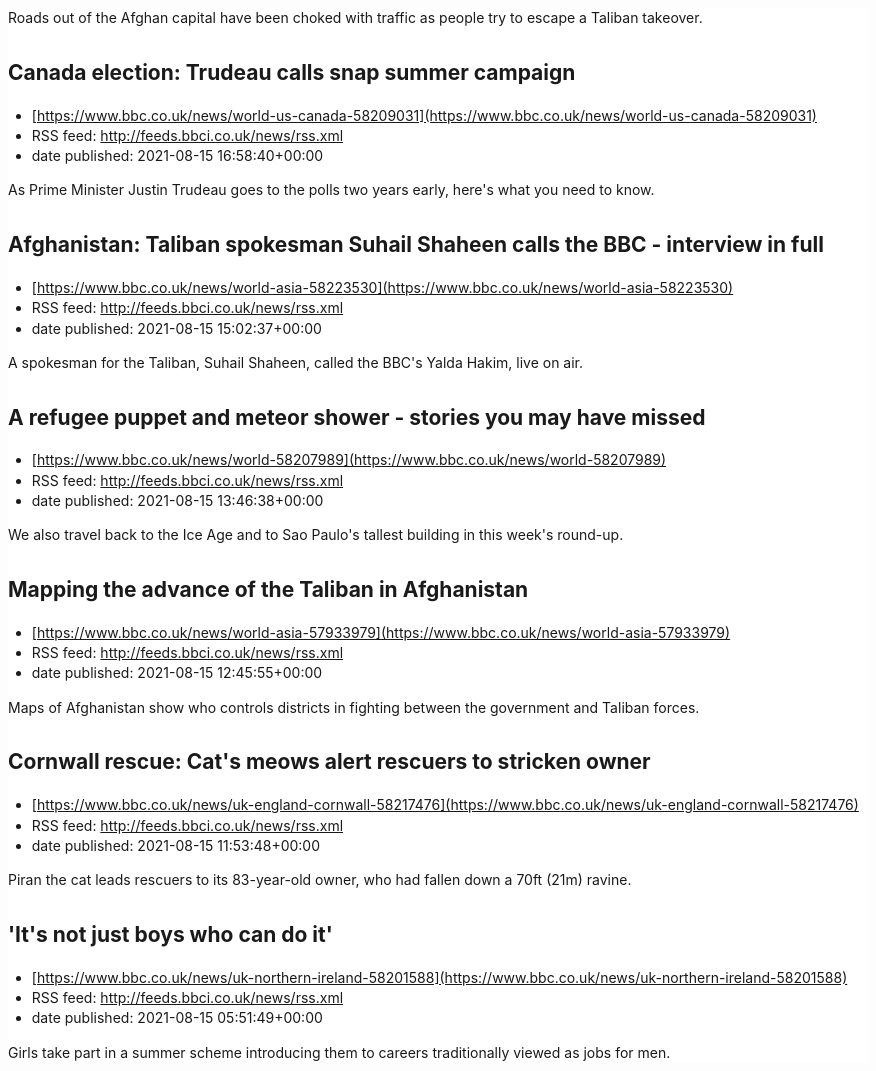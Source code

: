 Roads out of the Afghan capital have been choked with traffic as people try to escape a Taliban takeover.

## Canada election: Trudeau calls snap summer campaign
 - [https://www.bbc.co.uk/news/world-us-canada-58209031](https://www.bbc.co.uk/news/world-us-canada-58209031)
 - RSS feed: http://feeds.bbci.co.uk/news/rss.xml
 - date published: 2021-08-15 16:58:40+00:00

As Prime Minister Justin Trudeau goes to the polls two years early, here's what you need to know.

## Afghanistan: Taliban spokesman Suhail Shaheen calls the BBC - interview in full
 - [https://www.bbc.co.uk/news/world-asia-58223530](https://www.bbc.co.uk/news/world-asia-58223530)
 - RSS feed: http://feeds.bbci.co.uk/news/rss.xml
 - date published: 2021-08-15 15:02:37+00:00

A spokesman for the Taliban, Suhail Shaheen, called the BBC's Yalda Hakim, live on air.

## A refugee puppet and meteor shower - stories you may have missed
 - [https://www.bbc.co.uk/news/world-58207989](https://www.bbc.co.uk/news/world-58207989)
 - RSS feed: http://feeds.bbci.co.uk/news/rss.xml
 - date published: 2021-08-15 13:46:38+00:00

We also travel back to the Ice Age and to Sao Paulo's tallest building in this week's round-up.

## Mapping the advance of the Taliban in Afghanistan
 - [https://www.bbc.co.uk/news/world-asia-57933979](https://www.bbc.co.uk/news/world-asia-57933979)
 - RSS feed: http://feeds.bbci.co.uk/news/rss.xml
 - date published: 2021-08-15 12:45:55+00:00

Maps of Afghanistan show who controls districts in fighting between the government and Taliban forces.

## Cornwall rescue: Cat's meows alert rescuers to stricken owner
 - [https://www.bbc.co.uk/news/uk-england-cornwall-58217476](https://www.bbc.co.uk/news/uk-england-cornwall-58217476)
 - RSS feed: http://feeds.bbci.co.uk/news/rss.xml
 - date published: 2021-08-15 11:53:48+00:00

Piran the cat leads rescuers to its 83-year-old owner, who had fallen down a 70ft (21m) ravine.

## 'It's not just boys who can do it'
 - [https://www.bbc.co.uk/news/uk-northern-ireland-58201588](https://www.bbc.co.uk/news/uk-northern-ireland-58201588)
 - RSS feed: http://feeds.bbci.co.uk/news/rss.xml
 - date published: 2021-08-15 05:51:49+00:00

Girls take part in a summer scheme introducing them to careers traditionally viewed as jobs for men.

